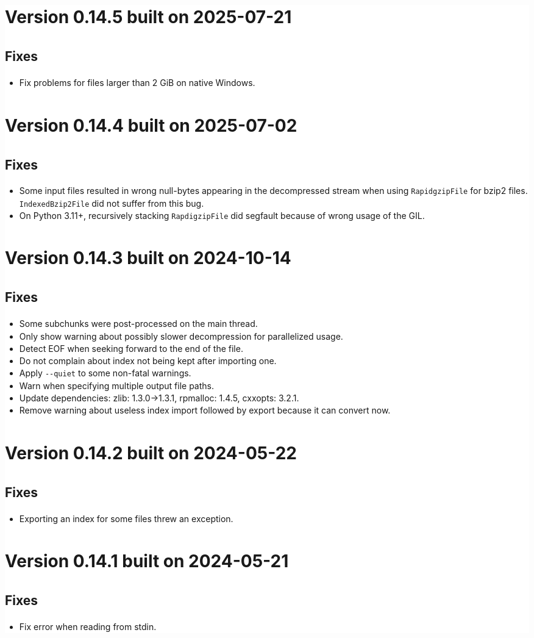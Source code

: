 
# Version 0.14.5 built on 2025-07-21

## Fixes

 - Fix problems for files larger than 2 GiB on native Windows.


# Version 0.14.4 built on 2025-07-02

## Fixes

 - Some input files resulted in wrong null-bytes appearing in the decompressed stream when using `RapidgzipFile`
   for bzip2 files. `IndexedBzip2File` did not suffer from this bug.
 - On Python 3.11+, recursively stacking `RapdigzipFile` did segfault because of wrong usage of the GIL.


# Version 0.14.3 built on 2024-10-14

## Fixes

 - Some subchunks were post-processed on the main thread.
 - Only show warning about possibly slower decompression for parallelized usage.
 - Detect EOF when seeking forward to the end of the file.
 - Do not complain about index not being kept after importing one.
 - Apply `--quiet` to some non-fatal warnings.
 - Warn when specifying multiple output file paths.
 - Update dependencies: zlib: 1.3.0->1.3.1, rpmalloc: 1.4.5, cxxopts: 3.2.1.
 - Remove warning about useless index import followed by export because it can convert now.


# Version 0.14.2 built on 2024-05-22

## Fixes

 - Exporting an index for some files threw an exception.


# Version 0.14.1 built on 2024-05-21

## Fixes

 - Fix error when reading from stdin.

